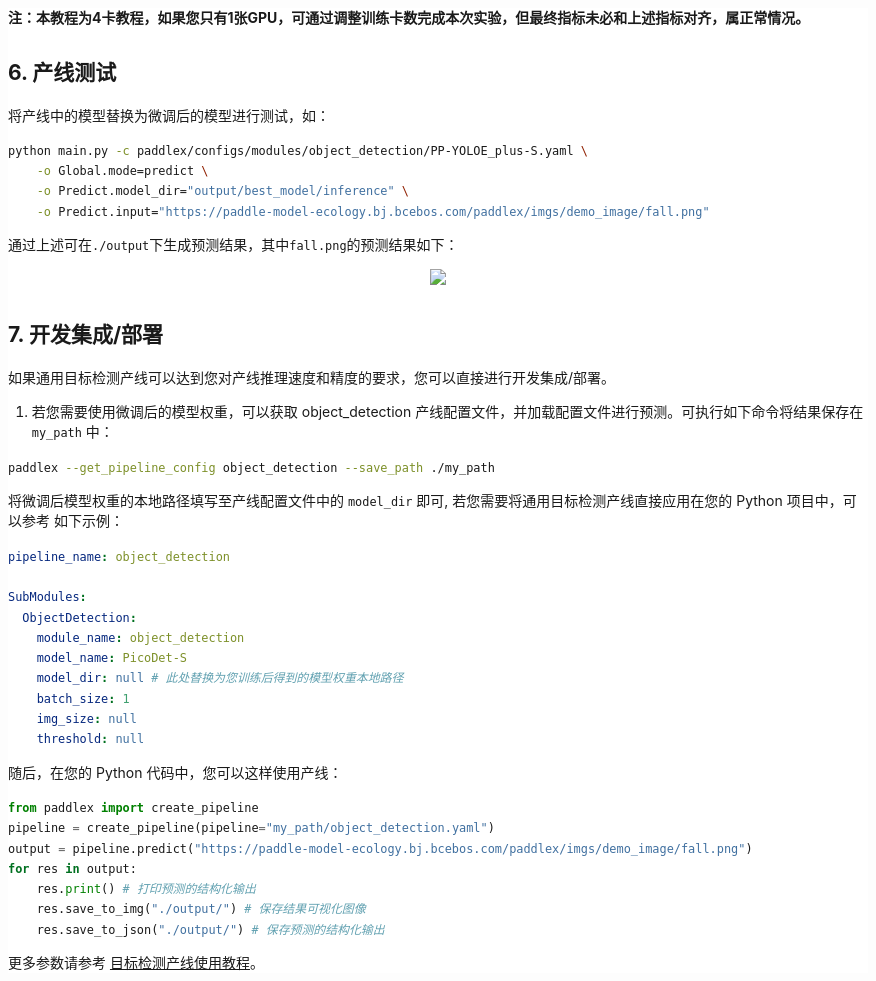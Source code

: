 <b>注：本教程为4卡教程，如果您只有1张GPU，可通过调整训练卡数完成本次实验，但最终指标未必和上述指标对齐，属正常情况。</b>

## 6. 产线测试

将产线中的模型替换为微调后的模型进行测试，如：

```bash
python main.py -c paddlex/configs/modules/object_detection/PP-YOLOE_plus-S.yaml \
    -o Global.mode=predict \
    -o Predict.model_dir="output/best_model/inference" \
    -o Predict.input="https://paddle-model-ecology.bj.bcebos.com/paddlex/imgs/demo_image/fall.png"
```

通过上述可在`./output`下生成预测结果，其中`fall.png`的预测结果如下：
<center>

<img src="https://raw.githubusercontent.com/cuicheng01/PaddleX_doc_images/main/images/practical_tutorials/obeject_detection/03.png" width="600"/>

</center>

## 7. 开发集成/部署
如果通用目标检测产线可以达到您对产线推理速度和精度的要求，您可以直接进行开发集成/部署。

1. 若您需要使用微调后的模型权重，可以获取 object_detection 产线配置文件，并加载配置文件进行预测。可执行如下命令将结果保存在 `my_path` 中：

```bash
paddlex --get_pipeline_config object_detection --save_path ./my_path
```

将微调后模型权重的本地路径填写至产线配置文件中的 `model_dir` 即可, 若您需要将通用目标检测产线直接应用在您的 Python 项目中，可以参考 如下示例：

```yaml
pipeline_name: object_detection

SubModules:
  ObjectDetection:
    module_name: object_detection
    model_name: PicoDet-S
    model_dir: null # 此处替换为您训练后得到的模型权重本地路径
    batch_size: 1
    img_size: null
    threshold: null
```

随后，在您的 Python 代码中，您可以这样使用产线：

```python
from paddlex import create_pipeline
pipeline = create_pipeline(pipeline="my_path/object_detection.yaml")
output = pipeline.predict("https://paddle-model-ecology.bj.bcebos.com/paddlex/imgs/demo_image/fall.png")
for res in output:
    res.print() # 打印预测的结构化输出
    res.save_to_img("./output/") # 保存结果可视化图像
    res.save_to_json("./output/") # 保存预测的结构化输出
```
更多参数请参考 [目标检测产线使用教程](../pipeline_usage/tutorials/cv_pipelines/object_detection.md)。
